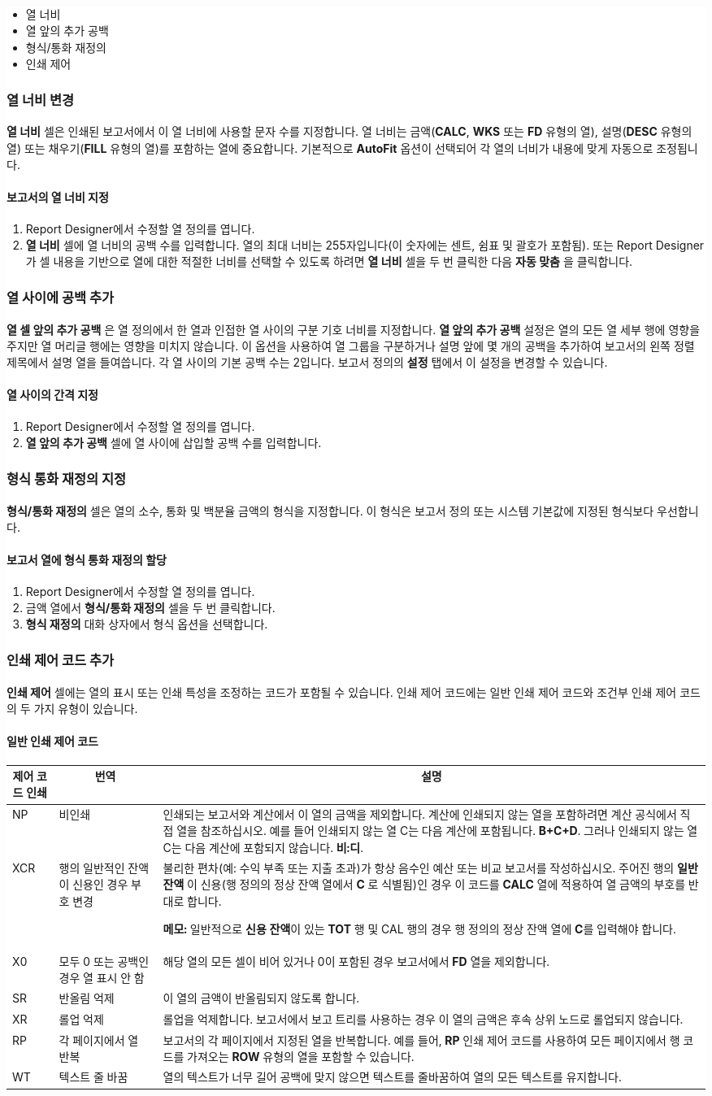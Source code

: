 - 열 너비
- 열 앞의 추가 공백
- 형식/통화 재정의
- 인쇄 제어

### <a name="changing-the-column-width"></a>열 너비 변경

**열 너비** 셀은 인쇄된 보고서에서 이 열 너비에 사용할 문자 수를 지정합니다. 열 너비는 금액(**CALC**, **WKS** 또는 **FD** 유형의 열), 설명(**DESC** 유형의 열) 또는 채우기(**FILL** 유형의 열)를 포함하는 열에 중요합니다. 기본적으로 **AutoFit** 옵션이 선택되어 각 열의 너비가 내용에 맞게 자동으로 조정됩니다.

#### <a name="specify-the-width-of-a-column-on-a-report"></a>보고서의 열 너비 지정

1. Report Designer에서 수정할 열 정의를 엽니다.
2. **열 너비** 셀에 열 너비의 공백 수를 입력합니다. 열의 최대 너비는 255자입니다(이 숫자에는 센트, 쉼표 및 괄호가 포함됨). 또는 Report Designer가 셀 내용을 기반으로 열에 대한 적절한 너비를 선택할 수 있도록 하려면 **열 너비** 셀을 두 번 클릭한 다음 **자동 맞춤** 을 클릭합니다.

### <a name="add-space-between-columns"></a>열 사이에 공백 추가

**열 셀 앞의 추가 공백** 은 열 정의에서 한 열과 인접한 열 사이의 구분 기호 너비를 지정합니다. **열 앞의 추가 공백** 설정은 열의 모든 열 세부 행에 영향을 주지만 열 머리글 행에는 영향을 미치지 않습니다. 이 옵션을 사용하여 열 그룹을 구분하거나 설명 앞에 몇 개의 공백을 추가하여 보고서의 왼쪽 정렬 제목에서 설명 열을 들여씁니다. 각 열 사이의 기본 공백 수는 2입니다. 보고서 정의의 **설정** 탭에서 이 설정을 변경할 수 있습니다.

#### <a name="specify-the-space-between-columns"></a>열 사이의 간격 지정

1. Report Designer에서 수정할 열 정의를 엽니다.
2. **열 앞의 추가 공백** 셀에 열 사이에 삽입할 공백 수를 입력합니다.

### <a name="specify-a-format-currency-override"></a>형식 통화 재정의 지정

**형식/통화 재정의** 셀은 열의 소수, 통화 및 백분율 금액의 형식을 지정합니다. 이 형식은 보고서 정의 또는 시스템 기본값에 지정된 형식보다 우선합니다.

#### <a name="assign-a-format-currency-override-to-a-report-column"></a>보고서 열에 형식 통화 재정의 할당

1. Report Designer에서 수정할 열 정의를 엽니다.
2. 금액 열에서 **형식/통화 재정의** 셀을 두 번 클릭합니다.
3. **형식 재정의** 대화 상자에서 형식 옵션을 선택합니다.

### <a name="add-a-print-control-code"></a>인쇄 제어 코드 추가

**인쇄 제어** 셀에는 열의 표시 또는 인쇄 특성을 조정하는 코드가 포함될 수 있습니다. 인쇄 제어 코드에는 일반 인쇄 제어 코드와 조건부 인쇄 제어 코드의 두 가지 유형이 있습니다.

#### <a name="regular-print-control-codes"></a>일반 인쇄 제어 코드

| 제어 코드 인쇄 | 번역                                     | 설명 |
|--------------------|-------------------------------------------------|-------------|
| NP                 | 비인쇄                                     | 인쇄되는 보고서와 계산에서 이 열의 금액을 제외합니다. 계산에 인쇄되지 않는 열을 포함하려면 계산 공식에서 직접 열을 참조하십시오. 예를 들어 인쇄되지 않는 열 C는 다음 계산에 포함됩니다. **B+C+D**. 그러나 인쇄되지 않는 열 C는 다음 계산에 포함되지 않습니다. **비:디**. |
| XCR                | 행의 일반적인 잔액이 신용인 경우 부호 변경 | 불리한 편차(예: 수익 부족 또는 지출 초과)가 항상 음수인 예산 또는 비교 보고서를 작성하십시오. 주어진 행의 **일반 잔액** 이 신용(행 정의의 정상 잔액 열에서 **C** 로 식별됨)인 경우 이 코드를 **CALC** 열에 적용하여 열 금액의 부호를 반대로 합니다.<p><strong>메모:</strong> 일반적으로 <strong>신용 잔액</strong>이 있는 <strong>TOT</strong> 행 및 </strong>CAL</strong> 행의 경우 행 정의의 정상 잔액 열에 <strong>C</strong>를 입력해야 합니다.</p> |
| X0                 | 모두 0 또는 공백인 경우 열 표시 안 함          | 해당 열의 모든 셀이 비어 있거나 0이 포함된 경우 보고서에서 **FD** 열을 제외합니다. |
| SR                 | 반올림 억제                               | 이 열의 금액이 반올림되지 않도록 합니다. |
| XR                 | 롤업 억제                                 | 롤업을 억제합니다. 보고서에서 보고 트리를 사용하는 경우 이 열의 금액은 후속 상위 노드로 롤업되지 않습니다. |
| RP                 | 각 페이지에서 열 반복                      | 보고서의 각 페이지에서 지정된 열을 반복합니다. 예를 들어, **RP** 인쇄 제어 코드를 사용하여 모든 페이지에서 행 코드를 가져오는 **ROW** 유형의 열을 포함할 수 있습니다. |
| WT                 |  텍스트 줄 바꿈                                      |  열의 텍스트가 너무 길어 공백에 맞지 않으면 텍스트를 줄바꿈하여 열의 모든 텍스트를 유지합니다. |
